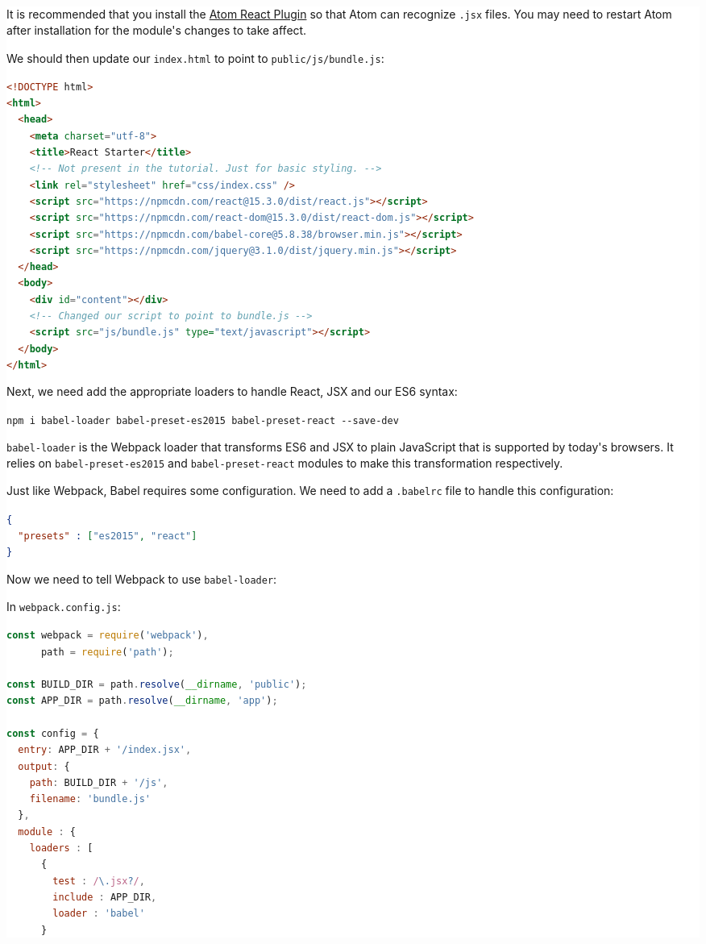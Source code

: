 It is recommended that you install the [Atom React Plugin](https://orktes.github.io/atom-react/) so that Atom can recognize `.jsx` files.  You may need to restart Atom after installation for the module's changes to take affect.

We should then update our `index.html` to point to `public/js/bundle.js`:

```HTML
<!DOCTYPE html>
<html>
  <head>
    <meta charset="utf-8">
    <title>React Starter</title>
    <!-- Not present in the tutorial. Just for basic styling. -->
    <link rel="stylesheet" href="css/index.css" />
    <script src="https://npmcdn.com/react@15.3.0/dist/react.js"></script>
    <script src="https://npmcdn.com/react-dom@15.3.0/dist/react-dom.js"></script>
    <script src="https://npmcdn.com/babel-core@5.8.38/browser.min.js"></script>
    <script src="https://npmcdn.com/jquery@3.1.0/dist/jquery.min.js"></script>
  </head>
  <body>
    <div id="content"></div>
    <!-- Changed our script to point to bundle.js -->
    <script src="js/bundle.js" type="text/javascript"></script>
  </body>
</html>
```

Next, we need add the appropriate loaders to handle React, JSX and our ES6 syntax:

```
npm i babel-loader babel-preset-es2015 babel-preset-react --save-dev
```

`babel-loader` is the Webpack loader that transforms ES6 and JSX to plain JavaScript that is supported by today's browsers.  It relies on `babel-preset-es2015` and `babel-preset-react` modules to make this transformation respectively.

Just like Webpack, Babel requires some configuration.  We need to add a `.babelrc` file to handle this configuration:

```JSON
{
  "presets" : ["es2015", "react"]
}
```

Now we need to tell Webpack to use `babel-loader`:

In `webpack.config.js`:
```JavaScript
const webpack = require('webpack'),
      path = require('path');

const BUILD_DIR = path.resolve(__dirname, 'public');
const APP_DIR = path.resolve(__dirname, 'app');

const config = {
  entry: APP_DIR + '/index.jsx',
  output: {
    path: BUILD_DIR + '/js',
    filename: 'bundle.js'
  },
  module : {
    loaders : [
      {
        test : /\.jsx?/,
        include : APP_DIR,
        loader : 'babel'
      }
```